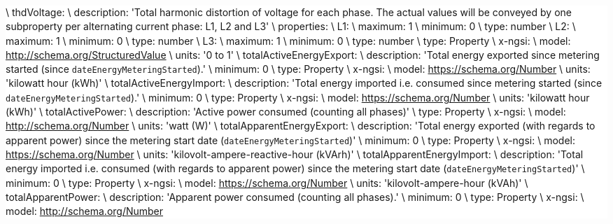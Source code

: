  \    thdVoltage:
  \      description: 'Total harmonic distortion of voltage for each phase. The actual values will be conveyed by one subproperty per alternating current phase: L1, L2 and L3'
  \      properties:
  \        L1:
  \          maximum: 1
  \          minimum: 0
  \          type: number
  \        L2:
  \          maximum: 1
  \          minimum: 0
  \          type: number
  \        L3:
  \          maximum: 1
  \          minimum: 0
  \          type: number
  \      type: Property
  \      x-ngsi:
  \        model: http://schema.org/StructuredValue
  \        units: '0 to 1'
  \    totalActiveEnergyExport:
  \      description: 'Total energy exported since metering started (since `dateEnergyMeteringStarted`).'
  \      minimum: 0
  \      type: Property
  \      x-ngsi:
  \        model: https://schema.org/Number
  \        units: 'kilowatt hour (kWh)'
  \    totalActiveEnergyImport:
  \      description: 'Total energy imported i.e. consumed since metering started (since `dateEnergyMeteringStarted`).'
  \      minimum: 0
  \      type: Property
  \      x-ngsi:
  \        model: https://schema.org/Number
  \        units: 'kilowatt hour (kWh)'
  \    totalActivePower:
  \      description: 'Active power consumed (counting all phases)'
  \      type: Property
  \      x-ngsi:
  \        model: http://schema.org/Number
  \        units: 'watt (W)'
  \    totalApparentEnergyExport:
  \      description: 'Total energy exported (with regards to apparent power) since the metering start date (`dateEnergyMeteringStarted`)'
  \      minimum: 0
  \      type: Property
  \      x-ngsi:
  \        model: https://schema.org/Number
  \        units: 'kilovolt-ampere-reactive-hour (kVArh)'
  \    totalApparentEnergyImport:
  \      description: 'Total energy imported i.e. consumed (with regards to apparent power) since the metering start date (`dateEnergyMeteringStarted`)'
  \      minimum: 0
  \      type: Property
  \      x-ngsi:
  \        model: https://schema.org/Number
  \        units: 'kilovolt-ampere-hour (kVAh)'
  \    totalApparentPower:
  \      description: 'Apparent power consumed (counting all phases).'
  \      minimum: 0
  \      type: Property
  \      x-ngsi:
  \        model: http://schema.org/Number